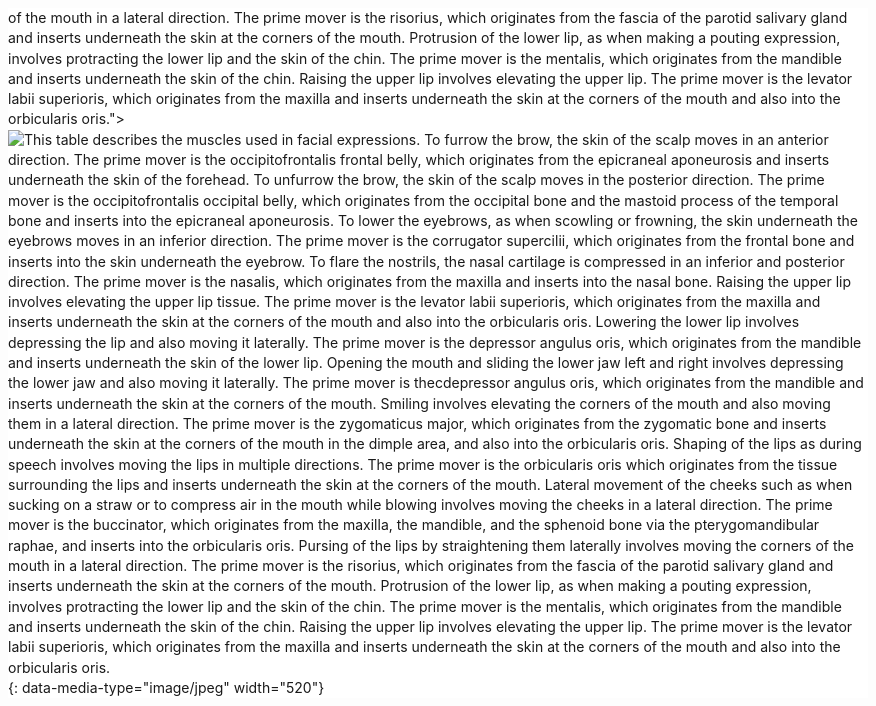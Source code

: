 of the mouth in a lateral direction. The prime mover is the risorius,
which originates from the fascia of the parotid salivary gland and
inserts underneath the skin at the corners of the mouth. Protrusion of
the lower lip, as when making a pouting expression, involves protracting
the lower lip and the skin of the chin. The prime mover is the mentalis,
which originates from the mandible and inserts underneath the skin of
the chin. Raising the upper lip involves elevating the upper lip. The
prime mover is the levator labii superioris, which originates from the
maxilla and inserts underneath the skin at the corners of the mouth and
also into the orbicularis oris."> ![This table describes the muscles
used in facial expressions. To furrow the brow, the skin of the scalp
moves in an anterior direction. The prime mover is the occipitofrontalis
frontal belly, which originates from the epicraneal aponeurosis and
inserts underneath the skin of the forehead. To unfurrow the brow, the
skin of the scalp moves in the posterior direction. The prime mover is
the occipitofrontalis occipital belly, which originates from the
occipital bone and the mastoid process of the temporal bone and inserts
into the epicraneal aponeurosis. To lower the eyebrows, as when scowling
or frowning, the skin underneath the eyebrows moves in an inferior
direction. The prime mover is the corrugator supercilii, which
originates from the frontal bone and inserts into the skin underneath
the eyebrow. To flare the nostrils, the nasal cartilage is compressed in
an inferior and posterior direction. The prime mover is the nasalis,
which originates from the maxilla and inserts into the nasal bone.
Raising the upper lip involves elevating the upper lip tissue. The prime
mover is the levator labii superioris, which originates from the maxilla
and inserts underneath the skin at the corners of the mouth and also
into the orbicularis oris. Lowering the lower lip involves depressing
the lip and also moving it laterally. The prime mover is the depressor
angulus oris, which originates from the mandible and inserts underneath
the skin of the lower lip. Opening the mouth and sliding the lower jaw
left and right involves depressing the lower jaw and also moving it
laterally. The prime mover is thecdepressor angulus oris, which
originates from the mandible and inserts underneath the skin at the
corners of the mouth. Smiling involves elevating the corners of the
mouth and also moving them in a lateral direction. The prime mover is
the zygomaticus major, which originates from the zygomatic bone and
inserts underneath the skin at the corners of the mouth in the dimple
area, and also into the orbicularis oris. Shaping of the lips as during
speech involves moving the lips in multiple directions. The prime mover
is the orbicularis oris which originates from the tissue surrounding the
lips and inserts underneath the skin at the corners of the mouth.
Lateral movement of the cheeks such as when sucking on a straw or to
compress air in the mouth while blowing involves moving the cheeks in a
lateral direction. The prime mover is the buccinator, which originates
from the maxilla, the mandible, and the sphenoid bone via the
pterygomandibular raphae, and inserts into the orbicularis oris. Pursing
of the lips by straightening them laterally involves moving the corners
of the mouth in a lateral direction. The prime mover is the risorius,
which originates from the fascia of the parotid salivary gland and
inserts underneath the skin at the corners of the mouth. Protrusion of
the lower lip, as when making a pouting expression, involves protracting
the lower lip and the skin of the chin. The prime mover is the mentalis,
which originates from the mandible and inserts underneath the skin of
the chin. Raising the upper lip involves elevating the upper lip. The
prime mover is the levator labii superioris, which originates from the
maxilla and inserts underneath the skin at the corners of the mouth and
also into the orbicularis
oris.](../resources/1125_Muscles_in_Facial_Expression.jpg){:
data-media-type="image/jpeg" width="520"} </span>
</figure>
</section>
<section data-depth="1" id="fs-id2921724" markdown="1">